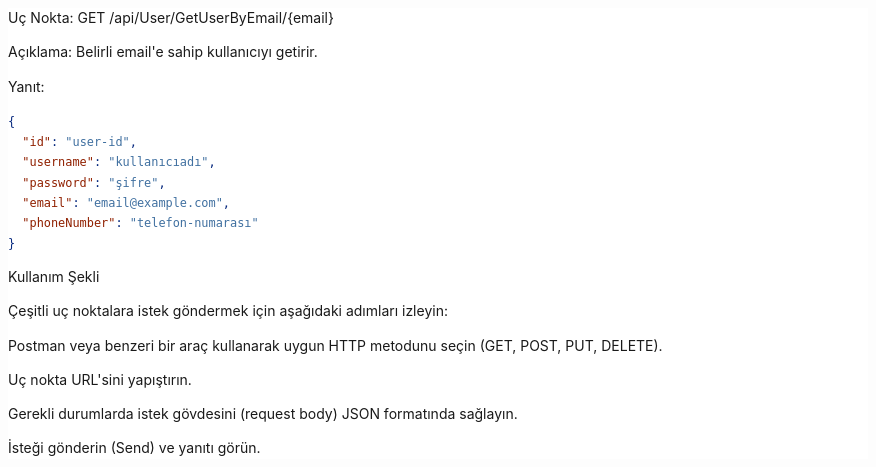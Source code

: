 Uç Nokta: GET /api/User/GetUserByEmail/{email}

Açıklama: Belirli email'e sahip kullanıcıyı getirir.

Yanıt:
```json
{
  "id": "user-id",
  "username": "kullanıcıadı",
  "password": "şifre",
  "email": "email@example.com",
  "phoneNumber": "telefon-numarası"
}
```



Kullanım Şekli

Çeşitli uç noktalara istek göndermek için aşağıdaki adımları izleyin:



Postman veya benzeri bir araç kullanarak uygun HTTP metodunu seçin (GET, POST, PUT, DELETE).

Uç nokta URL'sini yapıştırın.

Gerekli durumlarda istek gövdesini (request body) JSON formatında sağlayın.

İsteği gönderin (Send) ve yanıtı görün.


